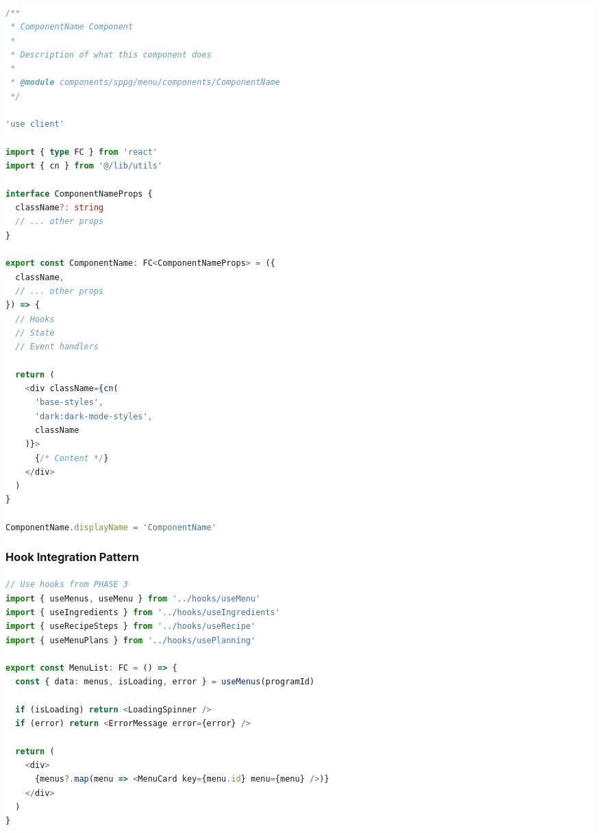 ```typescript
/**
 * ComponentName Component
 * 
 * Description of what this component does
 * 
 * @module components/sppg/menu/components/ComponentName
 */

'use client'

import { type FC } from 'react'
import { cn } from '@/lib/utils'

interface ComponentNameProps {
  className?: string
  // ... other props
}

export const ComponentName: FC<ComponentNameProps> = ({
  className,
  // ... other props
}) => {
  // Hooks
  // State
  // Event handlers
  
  return (
    <div className={cn(
      'base-styles',
      'dark:dark-mode-styles',
      className
    )}>
      {/* Content */}
    </div>
  )
}

ComponentName.displayName = 'ComponentName'
```

### Hook Integration Pattern

```typescript
// Use hooks from PHASE 3
import { useMenus, useMenu } from '../hooks/useMenu'
import { useIngredients } from '../hooks/useIngredients'
import { useRecipeSteps } from '../hooks/useRecipe'
import { useMenuPlans } from '../hooks/usePlanning'

export const MenuList: FC = () => {
  const { data: menus, isLoading, error } = useMenus(programId)
  
  if (isLoading) return <LoadingSpinner />
  if (error) return <ErrorMessage error={error} />
  
  return (
    <div>
      {menus?.map(menu => <MenuCard key={menu.id} menu={menu} />)}
    </div>
  )
}
```
